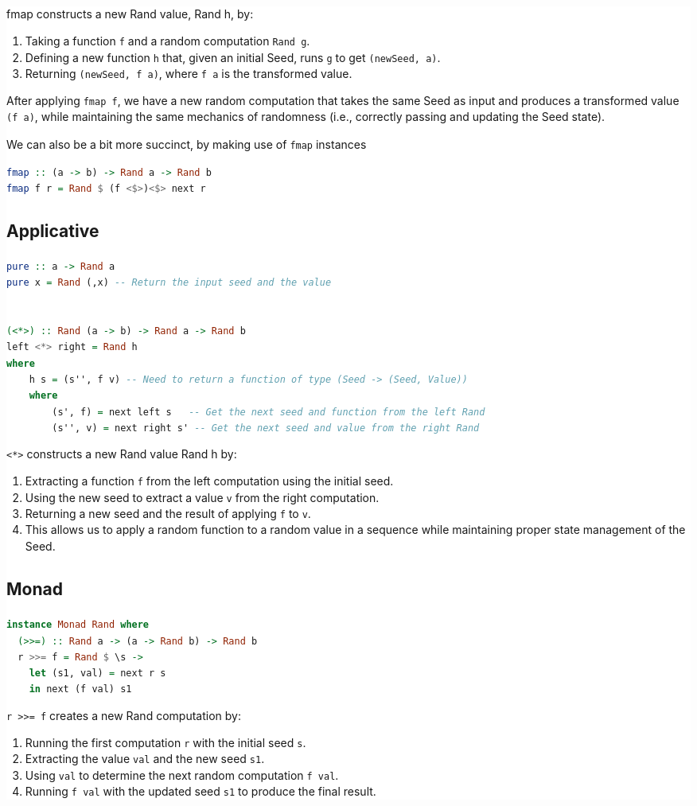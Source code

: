 fmap constructs a new Rand value, Rand h, by:

1. Taking a function `f` and a random computation `Rand g`.
2. Defining a new function `h` that, given an initial Seed, runs `g` to get `(newSeed, a)`.
3. Returning `(newSeed, f a)`, where `f a` is the transformed value.

After applying `fmap f`, we have a new random computation that takes the same Seed as input and produces a transformed value `(f a)`, while maintaining the same mechanics of randomness (i.e., correctly passing and updating the Seed state).

We can also be a bit more succinct, by making use of `fmap` instances

```haskell
fmap :: (a -> b) -> Rand a -> Rand b
fmap f r = Rand $ (f <$>)<$> next r
```

## Applicative

```haskell
pure :: a -> Rand a
pure x = Rand (,x) -- Return the input seed and the value


(<*>) :: Rand (a -> b) -> Rand a -> Rand b
left <*> right = Rand h
where
    h s = (s'', f v) -- Need to return a function of type (Seed -> (Seed, Value))
    where
        (s', f) = next left s   -- Get the next seed and function from the left Rand
        (s'', v) = next right s' -- Get the next seed and value from the right Rand
```

`<*>` constructs a new Rand value Rand h by:

1. Extracting a function `f` from the left computation using the initial seed.
2. Using the new seed to extract a value `v` from the right computation.
3. Returning a new seed and the result of applying `f` to `v`.
4. This allows us to apply a random function to a random value in a sequence while maintaining proper state management of the Seed.

## Monad

```haskell
instance Monad Rand where
  (>>=) :: Rand a -> (a -> Rand b) -> Rand b
  r >>= f = Rand $ \s -> 
    let (s1, val) = next r s
    in next (f val) s1
```

`r >>= f` creates a new Rand computation by:

1. Running the first computation `r` with the initial seed `s`.
2. Extracting the value `val` and the new seed `s1`.
3. Using `val` to determine the next random computation `f val`.
4. Running `f val` with the updated seed `s1` to produce the final result.
